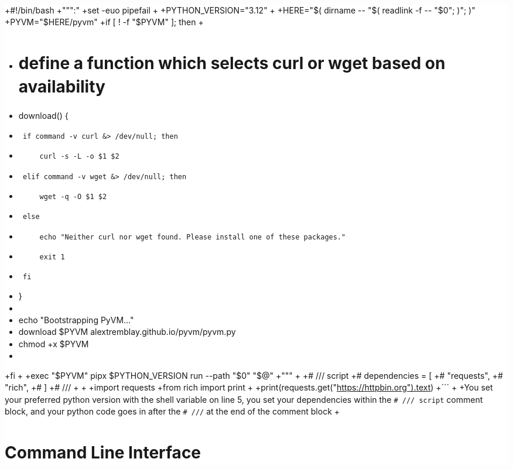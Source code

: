 +#!/bin/bash
+""":"
+set -euo pipefail
+
+PYTHON_VERSION="3.12"
+
+HERE="$( dirname -- "$( readlink -f -- "$0"; )"; )"
+PYVM="$HERE/pyvm"
+if [ ! -f "$PYVM" ]; then
+
+  # define a function which selects curl or wget based on availability
+  download() {
+      if command -v curl &> /dev/null; then
+          curl -s -L -o $1 $2
+      elif command -v wget &> /dev/null; then
+          wget -q -O $1 $2
+      else
+          echo "Neither curl nor wget found. Please install one of these packages."
+          exit 1
+      fi
+  }
+
+  echo "Bootstrapping PyVM..."
+  download $PYVM alextremblay.github.io/pyvm/pyvm.py
+  chmod +x $PYVM
+
+fi
+
+exec "$PYVM" pipx $PYTHON_VERSION run --path "$0" "$@"
+"""
+
+# /// script
+# dependencies = [
+#   "requests",
+#   "rich",
+# ]
+# ///
+
+
+import requests
+from rich import print
+
+print(requests.get("https://httpbin.org").text)
+```
+
+You set your preferred python version with the shell variable on line 5, you set your dependencies within the `# /// script` comment block, and your python code goes in after the `# ///` at the end of the comment block
+
 # Command Line Interface
 